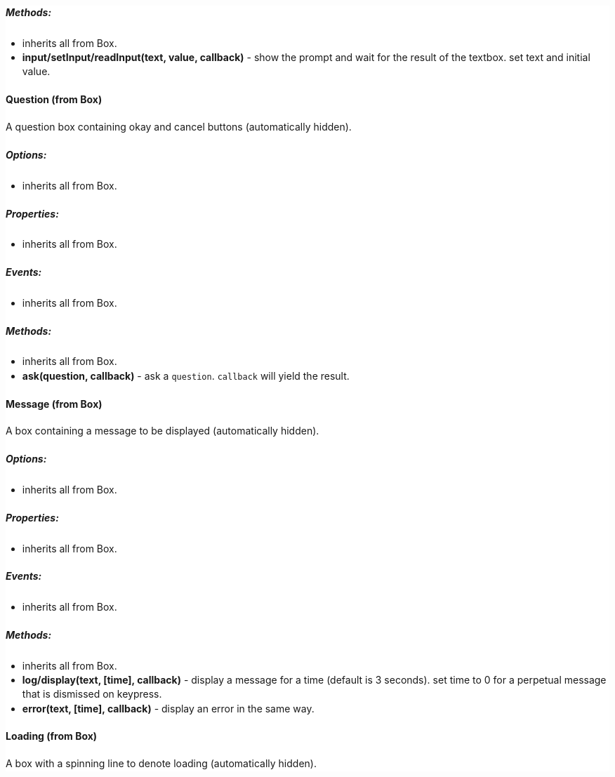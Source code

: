 ##### Methods:

- inherits all from Box.
- __input/setInput/readInput(text, value, callback)__ - show the prompt and
  wait for the result of the textbox. set text and initial value.


#### Question (from Box)

A question box containing okay and cancel buttons (automatically hidden).

##### Options:

- inherits all from Box.

##### Properties:

- inherits all from Box.

##### Events:

- inherits all from Box.

##### Methods:

- inherits all from Box.
- __ask(question, callback)__ - ask a `question`. `callback` will yield the
  result.


#### Message (from Box)

A box containing a message to be displayed (automatically hidden).

##### Options:

- inherits all from Box.

##### Properties:

- inherits all from Box.

##### Events:

- inherits all from Box.

##### Methods:

- inherits all from Box.
- __log/display(text, [time], callback)__ - display a message for a time
  (default is 3 seconds). set time to 0 for a perpetual message that is
  dismissed on keypress.
- __error(text, [time], callback)__ - display an error in the same way.


#### Loading (from Box)

A box with a spinning line to denote loading (automatically hidden).


[slap]: https://github.com/slap-editor/slap
[contrib]: https://github.com/yaronn/blessed-contrib
[termui]: https://github.com/gizak/termui
[curses]: https://en.wikipedia.org/wiki/Curses_(programming_library)
[ncurses]: https://en.wikipedia.org/wiki/Ncurses
[urwid]: http://urwid.org/reference/index.html
[curses-ui]: http://search.cpan.org/~mdxi/Curses-UI-0.9609/lib/Curses/UI.pm
[termbox]: https://github.com/nsf/termbox-go